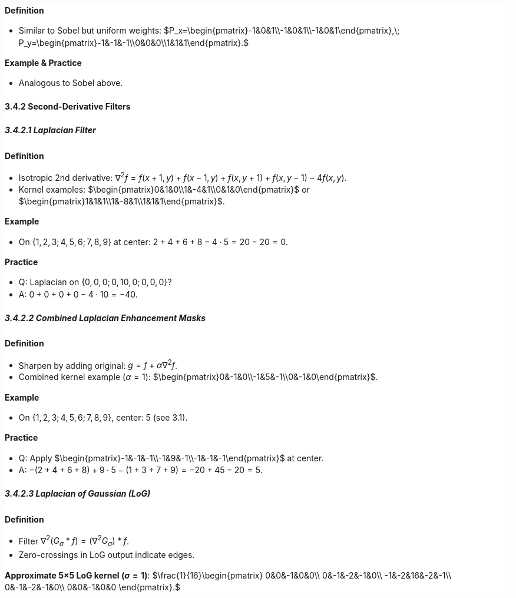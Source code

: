 **Definition**

- Similar to Sobel but uniform weights:
  $P_x=\begin{pmatrix}-1&0&1\\-1&0&1\\-1&0&1\end{pmatrix},\;
  P_y=\begin{pmatrix}-1&-1&-1\\0&0&0\\1&1&1\end{pmatrix}.$

**Example & Practice**

- Analogous to Sobel above.

#### 3.4.2 Second-Derivative Filters

##### 3.4.2.1 Laplacian Filter

**Definition**

- Isotropic 2nd derivative:
  $\nabla^2f = f(x+1,y)+f(x-1,y)+f(x,y+1)+f(x,y-1)-4f(x,y)$.
- Kernel examples:
  $\begin{pmatrix}0&1&0\\1&-4&1\\0&1&0\end{pmatrix}$ or
  $\begin{pmatrix}1&1&1\\1&-8&1\\1&1&1\end{pmatrix}$.

**Example**

- On $\{1,2,3;4,5,6;7,8,9\}$ at center:
  $2+4+6+8 -4·5=20-20=0$.

**Practice**

- Q: Laplacian on $\{0,0,0;0,10,0;0,0,0\}$?
- A: $0+0+0+0-4·10=-40$.

##### 3.4.2.2 Combined Laplacian Enhancement Masks

**Definition**

- Sharpen by adding original: $g = f + \alpha\nabla^2 f$.
- Combined kernel example ($\alpha=1$): $\begin{pmatrix}0&-1&0\\-1&5&-1\\0&-1&0\end{pmatrix}$.

**Example**

- On $\{1,2,3;4,5,6;7,8,9\}$, center: 5 (see 3.1).

**Practice**

- Q: Apply $\begin{pmatrix}-1&-1&-1\\-1&9&-1\\-1&-1&-1\end{pmatrix}$ at center.
- A: $-(2+4+6+8) +9·5 - (1+3+7+9) = -20+45-20=5$.

##### 3.4.2.3 Laplacian of Gaussian (LoG)

**Definition**

- Filter $\nabla^2 (G_\sigma * f) = (\nabla^2 G_\sigma)* f$.
- Zero-crossings in LoG output indicate edges.

**Approximate 5×5 LoG kernel ($\sigma=1$)**:
$\frac{1}{16}\begin{pmatrix}
0&0&-1&0&0\\
0&-1&-2&-1&0\\
-1&-2&16&-2&-1\\
0&-1&-2&-1&0\\
0&0&-1&0&0
\end{pmatrix}.$

